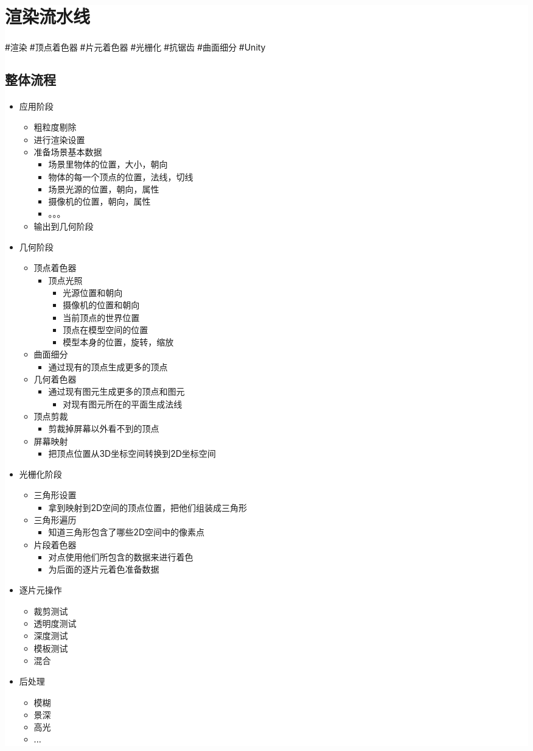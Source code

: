 # 渲染流水线
#渲染 #顶点着色器 #片元着色器 #光栅化 #抗锯齿 #曲面细分 #Unity

## 整体流程

- 应用阶段
	- 粗粒度剔除
	- 进行渲染设置
	- 准备场景基本数据
		- 场景里物体的位置，大小，朝向
		- 物体的每一个顶点的位置，法线，切线
		- 场景光源的位置，朝向，属性
		- 摄像机的位置，朝向，属性
		- 。。。
	- 输出到几何阶段

- 几何阶段
	- 顶点着色器
		- 顶点光照
			- 光源位置和朝向
			- 摄像机的位置和朝向
			- 当前顶点的世界位置
			- 顶点在模型空间的位置
			- 模型本身的位置，旋转，缩放
	- 曲面细分
		- 通过现有的顶点生成更多的顶点
	- 几何着色器
		- 通过现有图元生成更多的顶点和图元
			- 对现有图元所在的平面生成法线
	- 顶点剪裁
		- 剪裁掉屏幕以外看不到的顶点
	- 屏幕映射
		- 把顶点位置从3D坐标空间转换到2D坐标空间

- 光栅化阶段
	- 三角形设置
		- 拿到映射到2D空间的顶点位置，把他们组装成三角形
	- 三角形遍历
		- 知道三角形包含了哪些2D空间中的像素点
	- 片段着色器
		- 对点使用他们所包含的数据来进行着色
		- 为后面的逐片元着色准备数据

- 逐片元操作
	- 裁剪测试
	- 透明度测试
	- 深度测试
	- 模板测试
	- 混合

- 后处理
	- 模糊
	- 景深
	- 高光
	- ...
